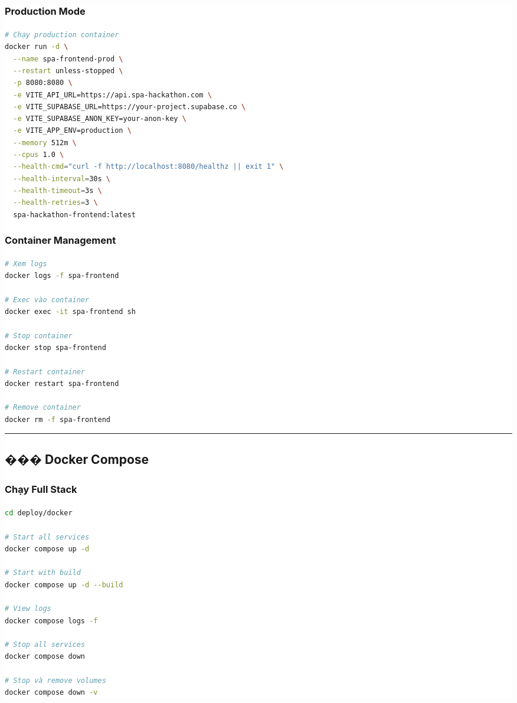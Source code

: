 ### Production Mode

```bash
# Chạy production container
docker run -d \
  --name spa-frontend-prod \
  --restart unless-stopped \
  -p 8080:8080 \
  -e VITE_API_URL=https://api.spa-hackathon.com \
  -e VITE_SUPABASE_URL=https://your-project.supabase.co \
  -e VITE_SUPABASE_ANON_KEY=your-anon-key \
  -e VITE_APP_ENV=production \
  --memory 512m \
  --cpus 1.0 \
  --health-cmd="curl -f http://localhost:8080/healthz || exit 1" \
  --health-interval=30s \
  --health-timeout=3s \
  --health-retries=3 \
  spa-hackathon-frontend:latest
```

### Container Management

```bash
# Xem logs
docker logs -f spa-frontend

# Exec vào container
docker exec -it spa-frontend sh

# Stop container
docker stop spa-frontend

# Restart container
docker restart spa-frontend

# Remove container
docker rm -f spa-frontend
```

---

## ��� Docker Compose

### Chạy Full Stack

```bash
cd deploy/docker

# Start all services
docker compose up -d

# Start with build
docker compose up -d --build

# View logs
docker compose logs -f

# Stop all services
docker compose down

# Stop và remove volumes
docker compose down -v
```
